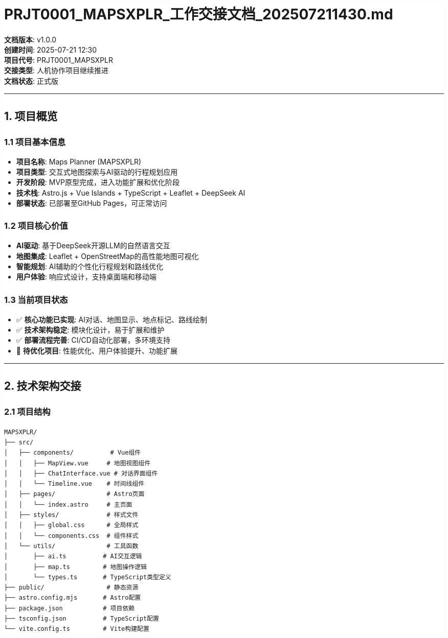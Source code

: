 
# PRJT0001_MAPSXPLR_工作交接文档_202507211430.md

**文档版本**: v1.0.0  
**创建时间**: 2025-07-21 12:30  
**项目代号**: PRJT0001_MAPSXPLR  
**交接类型**: 人机协作项目继续推进  
**文档状态**: 正式版

---

## 1. 项目概览

### 1.1 项目基本信息

- **项目名称**: Maps Planner (MAPSXPLR)
- **项目类型**: 交互式地图探索与AI驱动的行程规划应用
- **开发阶段**: MVP原型完成，进入功能扩展和优化阶段
- **技术栈**: Astro.js + Vue Islands + TypeScript + Leaflet + DeepSeek AI
- **部署状态**: 已部署至GitHub Pages，可正常访问

### 1.2 项目核心价值

- **AI驱动**: 基于DeepSeek开源LLM的自然语言交互
- **地图集成**: Leaflet + OpenStreetMap的高性能地图可视化
- **智能规划**: AI辅助的个性化行程规划和路线优化
- **用户体验**: 响应式设计，支持桌面端和移动端

### 1.3 当前项目状态

- ✅ **核心功能已实现**: AI对话、地图显示、地点标记、路线绘制
- ✅ **技术架构稳定**: 模块化设计，易于扩展和维护
- ✅ **部署流程完善**: CI/CD自动化部署，多环境支持
- 🔄 **待优化项目**: 性能优化、用户体验提升、功能扩展

---

## 2. 技术架构交接

### 2.1 项目结构

```
MAPSXPLR/
├── src/
│   ├── components/          # Vue组件
│   │   ├── MapView.vue     # 地图视图组件
│   │   ├── ChatInterface.vue # 对话界面组件
│   │   └── Timeline.vue    # 时间线组件
│   ├── pages/              # Astro页面
│   │   └── index.astro     # 主页面
│   ├── styles/             # 样式文件
│   │   ├── global.css      # 全局样式
│   │   └── components.css  # 组件样式
│   └── utils/              # 工具函数
│       ├── ai.ts          # AI交互逻辑
│       ├── map.ts         # 地图操作逻辑
│       └── types.ts       # TypeScript类型定义
├── public/                 # 静态资源
├── astro.config.mjs       # Astro配置
├── package.json           # 项目依赖
├── tsconfig.json          # TypeScript配置
└── vite.config.ts         # Vite构建配置
```
